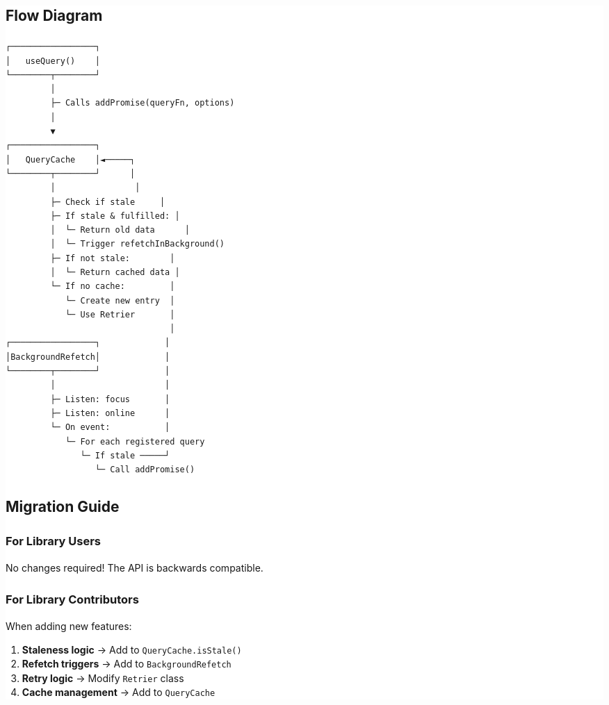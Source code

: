 ## Flow Diagram

```
┌─────────────────┐
│   useQuery()    │
└────────┬────────┘
         │
         ├─ Calls addPromise(queryFn, options)
         │
         ▼
┌─────────────────┐
│   QueryCache    │◄─────┐
└────────┬────────┘      │
         │                │
         ├─ Check if stale     │
         ├─ If stale & fulfilled: │
         │  └─ Return old data      │
         │  └─ Trigger refetchInBackground()
         ├─ If not stale:        │
         │  └─ Return cached data │
         └─ If no cache:         │
            └─ Create new entry  │
            └─ Use Retrier       │
                                 │
┌─────────────────┐             │
│BackgroundRefetch│             │
└────────┬────────┘             │
         │                      │
         ├─ Listen: focus       │
         ├─ Listen: online      │
         └─ On event:           │
            └─ For each registered query
               └─ If stale ─────┘
                  └─ Call addPromise()
```

## Migration Guide

### For Library Users

No changes required! The API is backwards compatible.

### For Library Contributors

When adding new features:

1. **Staleness logic** → Add to `QueryCache.isStale()`
2. **Refetch triggers** → Add to `BackgroundRefetch`
3. **Retry logic** → Modify `Retrier` class
4. **Cache management** → Add to `QueryCache`
